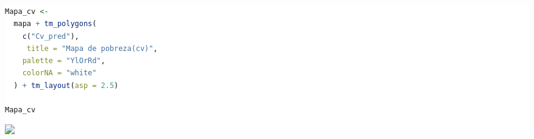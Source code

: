
```r
Mapa_cv <-
  mapa + tm_polygons(
    c("Cv_pred"),
     title = "Mapa de pobreza(cv)",
    palette = "YlOrRd",
    colorNA = "white"
  ) + tm_layout(asp = 2.5)

Mapa_cv
```

<img src="Recursos/Día2/Sesion4/0Recursos/Binomial_cv.PNG" width="400%" style="display: block; margin: auto;" />



